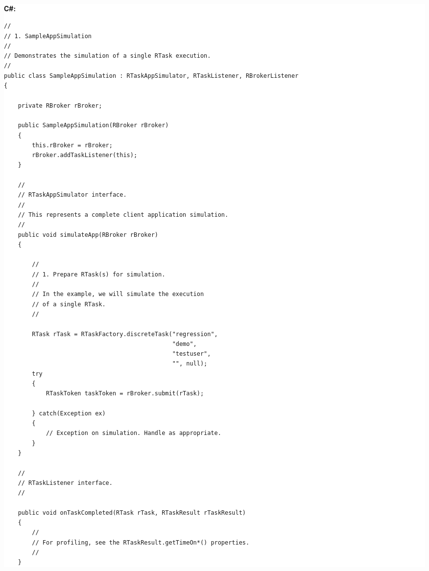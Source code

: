 **C#:**

    //
    // 1. SampleAppSimulation
    //
    // Demonstrates the simulation of a single RTask execution.
    //
    public class SampleAppSimulation : RTaskAppSimulator, RTaskListener, RBrokerListener 
    {

        private RBroker rBroker;

        public SampleAppSimulation(RBroker rBroker) 
        {
            this.rBroker = rBroker;
            rBroker.addTaskListener(this);
        }

        //
        // RTaskAppSimulator interface.
        //
        // This represents a complete client application simulation.
        //
        public void simulateApp(RBroker rBroker) 
        {

            //
            // 1. Prepare RTask(s) for simulation.
            //
            // In the example, we will simulate the execution
            // of a single RTask.
            //

            RTask rTask = RTaskFactory.discreteTask("regression",
                                                    "demo",
                                                    "testuser",
                                                    "", null);
            try 
            {
                RTaskToken taskToken = rBroker.submit(rTask);

            } catch(Exception ex) 
            {
                // Exception on simulation. Handle as appropriate.
            }
        }

        //
        // RTaskListener interface.
        //

        public void onTaskCompleted(RTask rTask, RTaskResult rTaskResult) 
        {
            //
            // For profiling, see the RTaskResult.getTimeOn*() properties.
            //
        }
